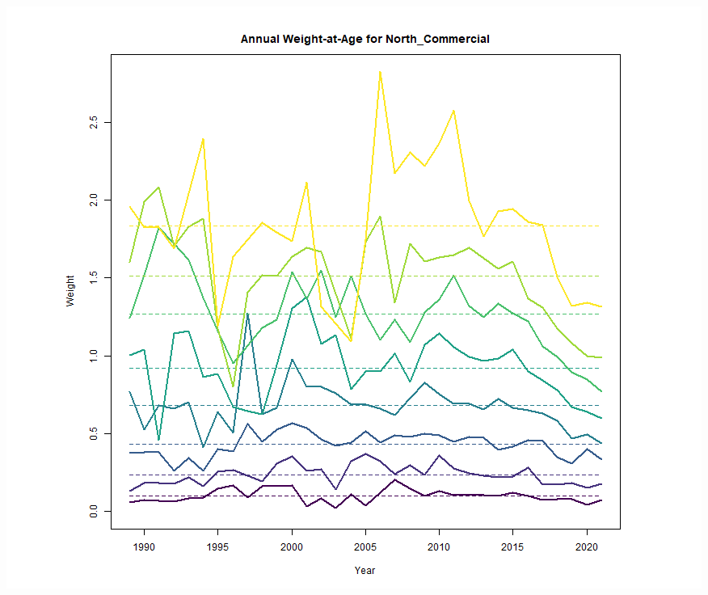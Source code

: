 <img src="plots_png/input_data/weight_at_age_fleet_North_Commercial.png" width="720" style="display: block; margin: auto;" />
